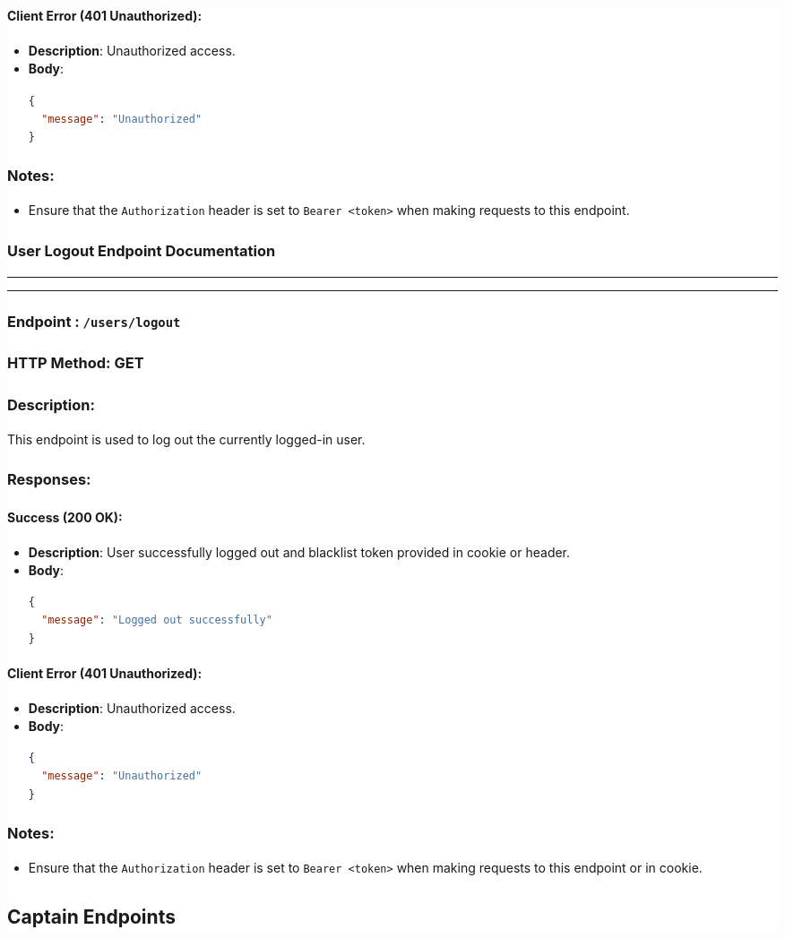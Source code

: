 #### Client Error (401 Unauthorized):
- **Description**: Unauthorized access.
- **Body**:
  ```json
  {
    "message": "Unauthorized"
  }
  ```

### Notes:
- Ensure that the `Authorization` header is set to `Bearer <token>` when making requests to this endpoint.

### User Logout Endpoint Documentation
---
---

### Endpoint : `/users/logout`

### HTTP Method: GET

### Description:
This endpoint is used to log out the currently logged-in user.

### Responses:

#### Success (200 OK):
- **Description**: User successfully logged out and blacklist token provided in cookie or header.
- **Body**:
  ```json
  {
    "message": "Logged out successfully"
  }
  ```

#### Client Error (401 Unauthorized):
- **Description**: Unauthorized access.
- **Body**:
  ```json
  {
    "message": "Unauthorized"
  }
  ```

### Notes:
- Ensure that the `Authorization` header is set to `Bearer <token>` when making requests to this endpoint or in cookie.

## Captain Endpoints
